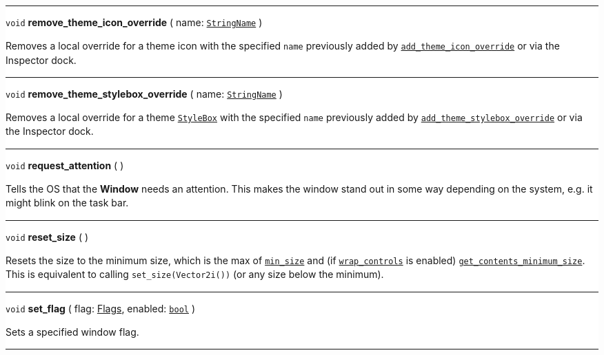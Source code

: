 

---

<div id="_class_window_method_remove_theme_icon_override"></div>

`void` **remove_theme_icon_override** ( name: [`StringName`](class_stringname.md) )<div id="class_window_method_remove_theme_icon_override"></div>

Removes a local override for a theme icon with the specified `name` previously added by [`add_theme_icon_override`](#class_window_method_add_theme_icon_override) or via the Inspector dock.



---

<div id="_class_window_method_remove_theme_stylebox_override"></div>

`void` **remove_theme_stylebox_override** ( name: [`StringName`](class_stringname.md) )<div id="class_window_method_remove_theme_stylebox_override"></div>

Removes a local override for a theme [`StyleBox`](class_stylebox.md) with the specified `name` previously added by [`add_theme_stylebox_override`](#class_window_method_add_theme_stylebox_override) or via the Inspector dock.



---

<div id="_class_window_method_request_attention"></div>

`void` **request_attention** ( )<div id="class_window_method_request_attention"></div>

Tells the OS that the **Window** needs an attention. This makes the window stand out in some way depending on the system, e.g. it might blink on the task bar.



---

<div id="_class_window_method_reset_size"></div>

`void` **reset_size** ( )<div id="class_window_method_reset_size"></div>

Resets the size to the minimum size, which is the max of [`min_size`](#class_window_property_min_size) and (if [`wrap_controls`](#class_window_property_wrap_controls) is enabled) [`get_contents_minimum_size`](#class_window_method_get_contents_minimum_size). This is equivalent to calling `set_size(Vector2i())` (or any size below the minimum).



---

<div id="_class_window_method_set_flag"></div>

`void` **set_flag** ( flag: [Flags](#enum_window_flags), enabled: [`bool`](class_bool.md) )<div id="class_window_method_set_flag"></div>

Sets a specified window flag.



---

<div id="_class_window_method_set_ime_active"></div>
